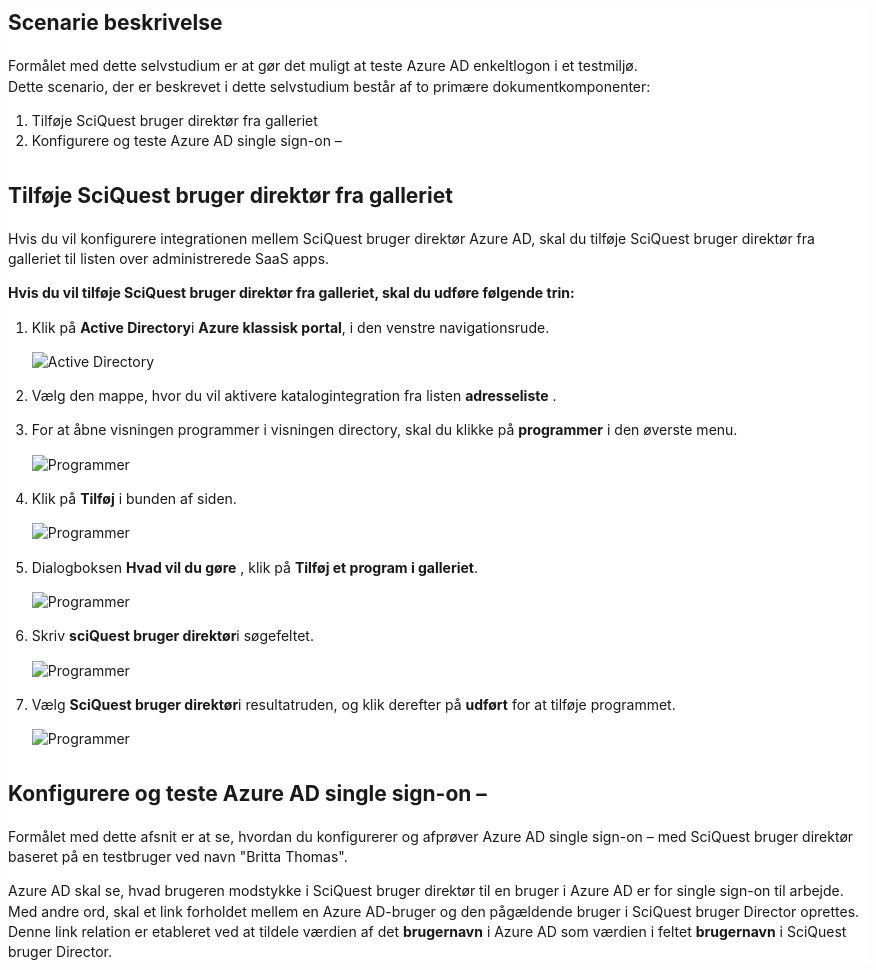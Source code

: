  
## <a name="scenario-description"></a>Scenarie beskrivelse
Formålet med dette selvstudium er at gør det muligt at teste Azure AD enkeltlogon i et testmiljø.  
Dette scenario, der er beskrevet i dette selvstudium består af to primære dokumentkomponenter:

1. Tilføje SciQuest bruger direktør fra galleriet 
2. Konfigurere og teste Azure AD single sign-on –


## <a name="adding-sciquest-spend-director-from-the-gallery"></a>Tilføje SciQuest bruger direktør fra galleriet
Hvis du vil konfigurere integrationen mellem SciQuest bruger direktør Azure AD, skal du tilføje SciQuest bruger direktør fra galleriet til listen over administrerede SaaS apps.

**Hvis du vil tilføje SciQuest bruger direktør fra galleriet, skal du udføre følgende trin:**

1. Klik på **Active Directory**i **Azure klassisk portal**, i den venstre navigationsrude. 

    ![Active Directory][1]

2. Vælg den mappe, hvor du vil aktivere katalogintegration fra listen **adresseliste** .

3. For at åbne visningen programmer i visningen directory, skal du klikke på **programmer** i den øverste menu.

    ![Programmer][2]

4. Klik på **Tilføj** i bunden af siden.

    ![Programmer][3]

5. Dialogboksen **Hvad vil du gøre** , klik på **Tilføj et program i galleriet**.

    ![Programmer][4]

6. Skriv **sciQuest bruger direktør**i søgefeltet.

    ![Programmer][5]

7. Vælg **SciQuest bruger direktør**i resultatruden, og klik derefter på **udført** for at tilføje programmet.

    ![Programmer][6]


##  <a name="configuring-and-testing-azure-ad-single-sign-on"></a>Konfigurere og teste Azure AD single sign-on –
Formålet med dette afsnit er at se, hvordan du konfigurerer og afprøver Azure AD single sign-on – med SciQuest bruger direktør baseret på en testbruger ved navn "Britta Thomas".

Azure AD skal se, hvad brugeren modstykke i SciQuest bruger direktør til en bruger i Azure AD er for single sign-on til arbejde. Med andre ord, skal et link forholdet mellem en Azure AD-bruger og den pågældende bruger i SciQuest bruger Director oprettes.  
Denne link relation er etableret ved at tildele værdien af det **brugernavn** i Azure AD som værdien i feltet **brugernavn** i SciQuest bruger Director.
 

[1]: ./media/active-directory-saas-sciquest-spend-director/tutorial_general_01.png
[2]: ./media/active-directory-saas-sciquest-spend-director/tutorial_general_02.png
[3]: ./media/active-directory-saas-sciquest-spend-director/tutorial_general_03.png
[4]: ./media/active-directory-saas-sciquest-spend-director/tutorial_general_04.png
[5]: ./media/active-directory-saas-sciquest-spend-director/tutorial_sciquest_spend_director_01.png
[6]: ./media/active-directory-saas-sciquest-spend-director/tutorial_sciquest_spend_director_05.png
[8]: ./media/active-directory-saas-sciquest-spend-director/tutorial_general_06.png
[9]: ./media/active-directory-saas-sciquest-spend-director/tutorial_general_07.png
[10]: ./media/active-directory-saas-sciquest-spend-director/tutorial_general_08.png
[11]: ./media/active-directory-saas-sciquest-spend-director/tutorial_sciquest_spend_director_03.png
[15]: ./media/active-directory-saas-sciquest-spend-director/tutorial_sciquest_spend_director_04.png
[100]: ./media/active-directory-saas-sciquest-spend-director/tutorial_general_09.png 
[101]: ./media/active-directory-saas-sciquest-spend-director/tutorial_general_10.png 
[102]: ./media/active-directory-saas-sciquest-spend-director/tutorial_general_11.png 
[103]: ./media/active-directory-saas-sciquest-spend-director/tutorial_general_12.png 
[104]: ./media/active-directory-saas-sciquest-spend-director/tutorial_general_13.png 
[105]: ./media/active-directory-saas-sciquest-spend-director/tutorial_general_14.png 
[106]: ./media/active-directory-saas-sciquest-spend-director/tutorial_general_15.png 
[200]: ./media/active-directory-saas-sciquest-spend-director/tutorial_general_16.png 
[201]: ./media/active-directory-saas-sciquest-spend-director/tutorial_general_17.png 
[202]: ./media/active-directory-saas-sciquest-spend-director/tutorial_sciquest_spend_director_06.png
[203]: ./media/active-directory-saas-sciquest-spend-director/tutorial_general_18.png
[204]: ./media/active-directory-saas-sciquest-spend-director/tutorial_general_19.png
[205]: ./media/active-directory-saas-sciquest-spend-director/tutorial_general_20.png